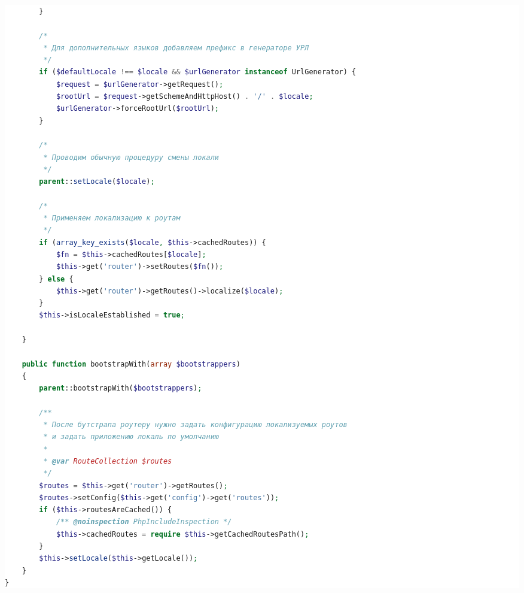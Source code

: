 ```php
        }

        /*
         * Для дополнительных языков добавляем префикс в генераторе УРЛ
         */
        if ($defaultLocale !== $locale && $urlGenerator instanceof UrlGenerator) {
            $request = $urlGenerator->getRequest();
            $rootUrl = $request->getSchemeAndHttpHost() . '/' . $locale;
            $urlGenerator->forceRootUrl($rootUrl);
        }

        /*
         * Проводим обычную процедуру смены локали
         */
        parent::setLocale($locale);

        /*
         * Применяем локализацию к роутам
         */
        if (array_key_exists($locale, $this->cachedRoutes)) {
            $fn = $this->cachedRoutes[$locale];
            $this->get('router')->setRoutes($fn());
        } else {
            $this->get('router')->getRoutes()->localize($locale);
        }
        $this->isLocaleEstablished = true;

    }

    public function bootstrapWith(array $bootstrappers)
    {
        parent::bootstrapWith($bootstrappers);

        /**
         * После бутстрапа роутеру нужно задать конфигурацию локализуемых роутов
         * и задать приложению локаль по умолчанию
         *
         * @var RouteCollection $routes
         */
        $routes = $this->get('router')->getRoutes();
        $routes->setConfig($this->get('config')->get('routes'));
        if ($this->routesAreCached()) {
            /** @noinspection PhpIncludeInspection */
            $this->cachedRoutes = require $this->getCachedRoutesPath();
        }
        $this->setLocale($this->getLocale());
    }
}

```
</spoiler>
